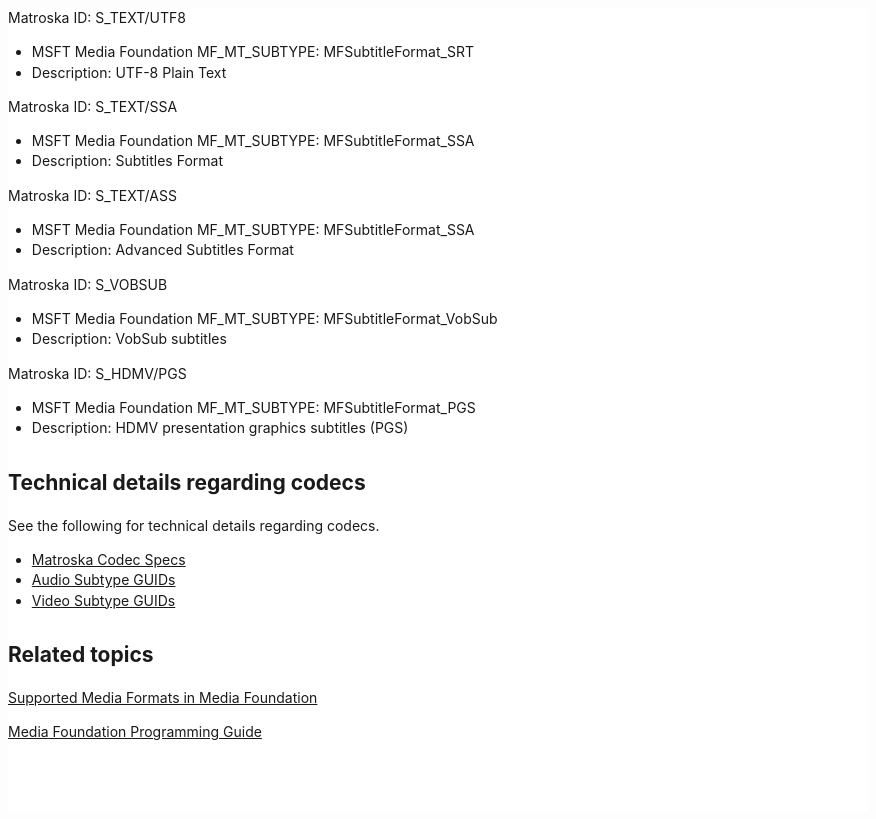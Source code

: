 Matroska ID: S_TEXT/UTF8

- MSFT Media Foundation MF_MT_SUBTYPE: MFSubtitleFormat_SRT
- Description: UTF-8 Plain Text

Matroska ID: S_TEXT/SSA

- MSFT Media Foundation MF_MT_SUBTYPE: MFSubtitleFormat_SSA
- Description: Subtitles Format

Matroska ID: S_TEXT/ASS

- MSFT Media Foundation MF_MT_SUBTYPE: MFSubtitleFormat_SSA
- Description: Advanced Subtitles Format

Matroska ID: S_VOBSUB

- MSFT Media Foundation MF_MT_SUBTYPE: MFSubtitleFormat_VobSub
- Description: VobSub subtitles

Matroska ID: S_HDMV/PGS

- MSFT Media Foundation MF_MT_SUBTYPE: MFSubtitleFormat_PGS
- Description: HDMV presentation graphics subtitles (PGS)


## Technical details regarding codecs

See the following for technical details regarding codecs.

- [Matroska Codec Specs](http://www.matroska.org/technical/specs/codecid/index.html)
- [Audio Subtype GUIDs](audio-subtype-guids.md)
- [Video Subtype GUIDs](video-subtype-guids.md)


## Related topics

<dl> <dt>

[Supported Media Formats in Media Foundation](supported-media-formats-in-media-foundation.md)
</dt> <dt>

[Media Foundation Programming Guide](media-foundation-programming-guide.md)
</dt> </dl>

 

 



